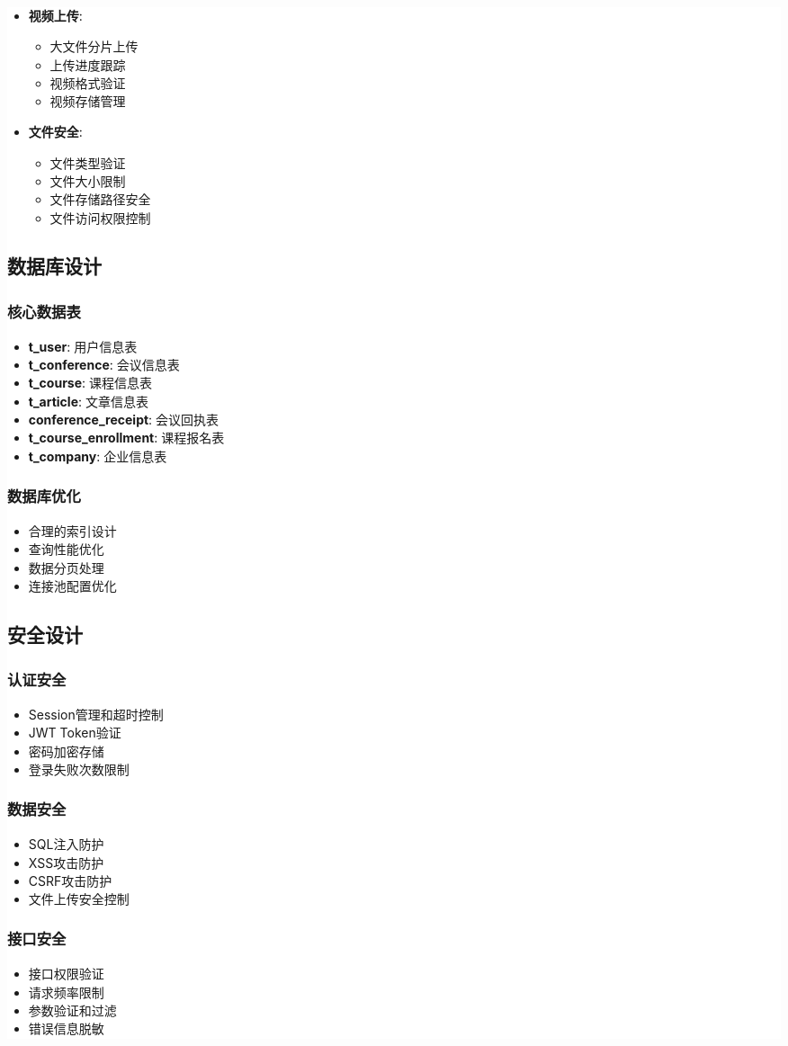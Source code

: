 - **视频上传**:
  - 大文件分片上传
  - 上传进度跟踪
  - 视频格式验证
  - 视频存储管理

- **文件安全**:
  - 文件类型验证
  - 文件大小限制
  - 文件存储路径安全
  - 文件访问权限控制

## 数据库设计

### 核心数据表
- **t_user**: 用户信息表
- **t_conference**: 会议信息表
- **t_course**: 课程信息表
- **t_article**: 文章信息表
- **conference_receipt**: 会议回执表
- **t_course_enrollment**: 课程报名表
- **t_company**: 企业信息表

### 数据库优化
- 合理的索引设计
- 查询性能优化
- 数据分页处理
- 连接池配置优化

## 安全设计

### 认证安全
- Session管理和超时控制
- JWT Token验证
- 密码加密存储
- 登录失败次数限制

### 数据安全
- SQL注入防护
- XSS攻击防护
- CSRF攻击防护
- 文件上传安全控制

### 接口安全
- 接口权限验证
- 请求频率限制
- 参数验证和过滤
- 错误信息脱敏
